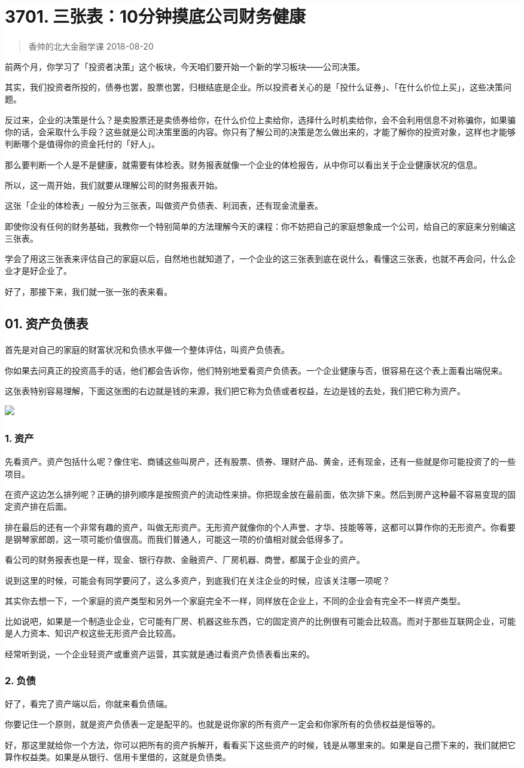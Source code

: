 # 3701. 三张表：10分钟摸底公司财务健康
> 香帅的北大金融学课
2018-08-20

前两个月，你学习了「投资者决策」这个板块，今天咱们要开始一个新的学习板块——公司决策。

其实，我们投资者所投的，债券也罢，股票也罢，归根结底是企业。所以投资者关心的是「投什么证券」、「在什么价位上买」，这些决策问题。

反过来，企业的决策是什么？是卖股票还是卖债券给你，在什么价位上卖给你，选择什么时机卖给你，会不会利用信息不对称骗你，如果骗你的话，会采取什么手段？这些就是公司决策里面的内容。你只有了解公司的决策是怎么做出来的，才能了解你的投资对象，这样也才能够判断哪个是值得你的资金托付的「好人」。

那么要判断一个人是不是健康，就需要有体检表。财务报表就像一个企业的体检报告，从中你可以看出关于企业健康状况的信息。

所以，这一周开始，我们就要从理解公司的财务报表开始。

这张「企业的体检表」一般分为三张表，叫做资产负债表、利润表，还有现金流量表。

即使你没有任何的财务基础，我教你一个特别简单的方法理解今天的课程：你不妨把自己的家庭想象成一个公司，给自己的家庭来分别编这三张表。

学会了用这三张表来评估自己的家庭以后，自然地也就知道了，一个企业的这三张表到底在说什么，看懂这三张表，也就不再会问，什么企业才是好企业了。

好了，那接下来，我们就一张一张的表来看。

## 01. 资产负债表

首先是对自己的家庭的财富状况和负债水平做一个整体评估，叫资产负债表。

你如果去问真正的投资高手的话，他们都会告诉你，他们特别地爱看资产负债表。一个企业健康与否，很容易在这个表上面看出端倪来。

这张表特别容易理解，下面这张图的右边就是钱的来源，我们把它称为负债或者权益，左边是钱的去处，我们把它称为资产。

![](https://raw.githubusercontent.com/dalong0514/selfstudy/master/图片链接/金融/2018001.jpg)

### 1. 资产

先看资产。资产包括什么呢？像住宅、商铺这些叫房产，还有股票、债券、理财产品、黄金，还有现金，还有一些就是你可能投资了的一些项目。

在资产这边怎么排列呢？正确的排列顺序是按照资产的流动性来排。你把现金放在最前面，依次排下来。然后到房产这种最不容易变现的固定资产排在后面。

排在最后的还有一个非常有趣的资产，叫做无形资产。无形资产就像你的个人声誉、才华、技能等等，这都可以算作你的无形资产。你看要是钢琴家郎朗，这一项可能价值很高。而我们普通人，可能这一项的价值相对就会低得多了。

看公司的财务报表也是一样，现金、银行存款、金融资产、厂房机器、商誉，都属于企业的资产。

说到这里的时候，可能会有同学要问了，这么多资产，到底我们在关注企业的时候，应该关注哪一项呢？

其实你去想一下，一个家庭的资产类型和另外一个家庭完全不一样，同样放在企业上，不同的企业会有完全不一样资产类型。

比如说吧，如果是一个制造业企业，它可能有厂房、机器这些东西，它的固定资产的比例很有可能会比较高。而对于那些互联网企业，可能是人力资本、知识产权这些无形资产会比较高。

经常听到说，一个企业轻资产或重资产运营，其实就是通过看资产负债表看出来的。

### 2. 负债

好了，看完了资产端以后，你就来看负债端。

你要记住一个原则，就是资产负债表一定是配平的。也就是说你家的所有资产一定会和你家所有的负债权益是恒等的。

好，那这里就给你一个方法，你可以把所有的资产拆解开，看看买下这些资产的时候，钱是从哪里来的。如果是自己攒下来的，我们就把它算作权益类。如果是从银行、信用卡里借的，这就是负债类。
